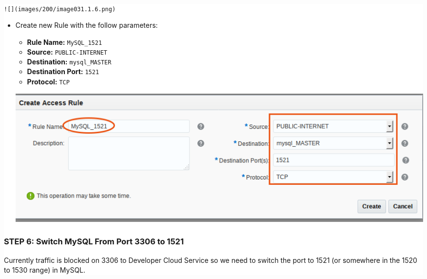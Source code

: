     ![](images/200/image031.1.6.png)

-  Create new Rule with the follow parameters:
    - **Rule Name:**  `MySQL_1521`
    - **Source:**  `PUBLIC-INTERNET`
    - **Destination:**  `mysql_MASTER`
    - **Destination Port:**  `1521`
    - **Protocol:**  `TCP`

    ![](images/200/image031.1.7.png)

### **STEP 6:**  Switch MySQL From Port 3306 to 1521

Currently traffic is blocked on 3306 to Developer Cloud Service so we need to switch the port to 1521 (or somewhere in the 1520 to 1530 range) in MySQL.

